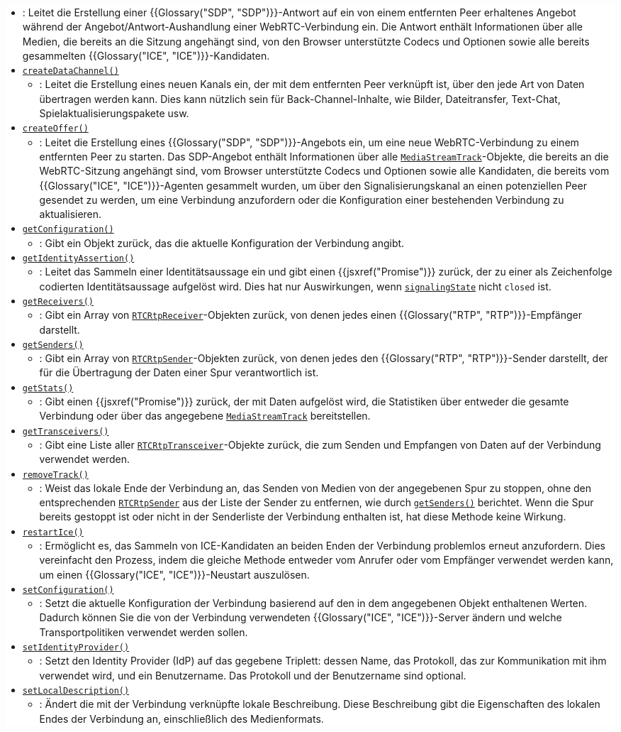   - : Leitet die Erstellung einer {{Glossary("SDP", "SDP")}}-Antwort auf ein von einem entfernten Peer erhaltenes Angebot während der Angebot/Antwort-Aushandlung einer WebRTC-Verbindung ein.
    Die Antwort enthält Informationen über alle Medien, die bereits an die Sitzung angehängt sind, von den Browser unterstützte Codecs und Optionen sowie alle bereits gesammelten {{Glossary("ICE", "ICE")}}-Kandidaten.
- [`createDataChannel()`](/de/docs/Web/API/RTCPeerConnection/createDataChannel)
  - : Leitet die Erstellung eines neuen Kanals ein, der mit dem entfernten Peer verknüpft ist, über den jede Art von Daten übertragen werden kann.
    Dies kann nützlich sein für Back-Channel-Inhalte, wie Bilder, Dateitransfer, Text-Chat, Spielaktualisierungspakete usw.
- [`createOffer()`](/de/docs/Web/API/RTCPeerConnection/createOffer)
  - : Leitet die Erstellung eines {{Glossary("SDP", "SDP")}}-Angebots ein, um eine neue WebRTC-Verbindung zu einem entfernten Peer zu starten.
    Das SDP-Angebot enthält Informationen über alle [`MediaStreamTrack`](/de/docs/Web/API/MediaStreamTrack)-Objekte, die bereits an die WebRTC-Sitzung angehängt sind, vom Browser unterstützte Codecs und Optionen sowie alle Kandidaten, die bereits vom {{Glossary("ICE", "ICE")}}-Agenten gesammelt wurden, um über den Signalisierungskanal an einen potenziellen Peer gesendet zu werden, um eine Verbindung anzufordern oder die Konfiguration einer bestehenden Verbindung zu aktualisieren.
- [`getConfiguration()`](/de/docs/Web/API/RTCPeerConnection/getConfiguration)
  - : Gibt ein Objekt zurück, das die aktuelle Konfiguration der Verbindung angibt.
- [`getIdentityAssertion()`](/de/docs/Web/API/RTCPeerConnection/getIdentityAssertion)
  - : Leitet das Sammeln einer Identitätsaussage ein und gibt einen {{jsxref("Promise")}} zurück, der zu einer als Zeichenfolge codierten Identitätsaussage aufgelöst wird.
    Dies hat nur Auswirkungen, wenn [`signalingState`](/de/docs/Web/API/RTCPeerConnection/signalingState) nicht `closed` ist.
- [`getReceivers()`](/de/docs/Web/API/RTCPeerConnection/getReceivers)
  - : Gibt ein Array von [`RTCRtpReceiver`](/de/docs/Web/API/RTCRtpReceiver)-Objekten zurück, von denen jedes einen {{Glossary("RTP", "RTP")}}-Empfänger darstellt.
- [`getSenders()`](/de/docs/Web/API/RTCPeerConnection/getSenders)
  - : Gibt ein Array von [`RTCRtpSender`](/de/docs/Web/API/RTCRtpSender)-Objekten zurück, von denen jedes den {{Glossary("RTP", "RTP")}}-Sender darstellt, der für die Übertragung der Daten einer Spur verantwortlich ist.
- [`getStats()`](/de/docs/Web/API/RTCPeerConnection/getStats)
  - : Gibt einen {{jsxref("Promise")}} zurück, der mit Daten aufgelöst wird, die Statistiken über entweder die gesamte Verbindung oder über das angegebene [`MediaStreamTrack`](/de/docs/Web/API/MediaStreamTrack) bereitstellen.
- [`getTransceivers()`](/de/docs/Web/API/RTCPeerConnection/getTransceivers)
  - : Gibt eine Liste aller [`RTCRtpTransceiver`](/de/docs/Web/API/RTCRtpTransceiver)-Objekte zurück, die zum Senden und Empfangen von Daten auf der Verbindung verwendet werden.
- [`removeTrack()`](/de/docs/Web/API/RTCPeerConnection/removeTrack)
  - : Weist das lokale Ende der Verbindung an, das Senden von Medien von der angegebenen Spur zu stoppen, ohne den entsprechenden [`RTCRtpSender`](/de/docs/Web/API/RTCRtpSender) aus der Liste der Sender zu entfernen, wie durch [`getSenders()`](/de/docs/Web/API/RTCPeerConnection/getSenders) berichtet.
    Wenn die Spur bereits gestoppt ist oder nicht in der Senderliste der Verbindung enthalten ist, hat diese Methode keine Wirkung.
- [`restartIce()`](/de/docs/Web/API/RTCPeerConnection/restartIce)
  - : Ermöglicht es, das Sammeln von ICE-Kandidaten an beiden Enden der Verbindung problemlos erneut anzufordern.
    Dies vereinfacht den Prozess, indem die gleiche Methode entweder vom Anrufer oder vom Empfänger verwendet werden kann, um einen {{Glossary("ICE", "ICE")}}-Neustart auszulösen.
- [`setConfiguration()`](/de/docs/Web/API/RTCPeerConnection/setConfiguration)
  - : Setzt die aktuelle Konfiguration der Verbindung basierend auf den in dem angegebenen Objekt enthaltenen Werten.
    Dadurch können Sie die von der Verbindung verwendeten {{Glossary("ICE", "ICE")}}-Server ändern und welche Transportpolitiken verwendet werden sollen.
- [`setIdentityProvider()`](/de/docs/Web/API/RTCPeerConnection/setIdentityProvider)
  - : Setzt den Identity Provider (IdP) auf das gegebene Triplett: dessen Name, das Protokoll, das zur Kommunikation mit ihm verwendet wird, und ein Benutzername.
    Das Protokoll und der Benutzername sind optional.
- [`setLocalDescription()`](/de/docs/Web/API/RTCPeerConnection/setLocalDescription)
  - : Ändert die mit der Verbindung verknüpfte lokale Beschreibung.
    Diese Beschreibung gibt die Eigenschaften des lokalen Endes der Verbindung an, einschließlich des Medienformats.